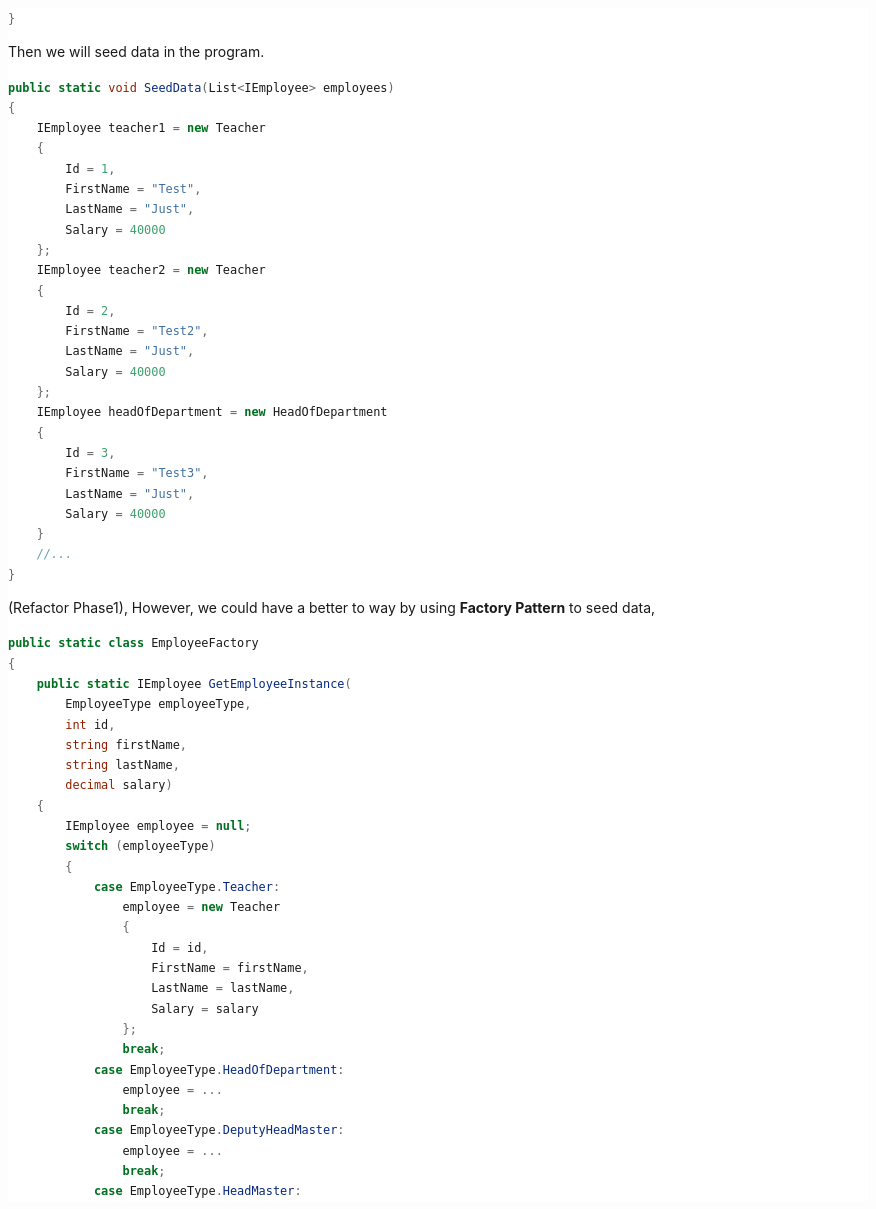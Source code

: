 ```c#
}
```

Then we will seed data in the program.

```c#
public static void SeedData(List<IEmployee> employees)
{
    IEmployee teacher1 = new Teacher
    {
        Id = 1, 
        FirstName = "Test",
        LastName = "Just",
        Salary = 40000
    };
    IEmployee teacher2 = new Teacher
    {
        Id = 2, 
        FirstName = "Test2",
        LastName = "Just",
        Salary = 40000
    };
    IEmployee headOfDepartment = new HeadOfDepartment
    {
        Id = 3, 
        FirstName = "Test3",
        LastName = "Just",
        Salary = 40000
    }
    //...
}
```

(Refactor Phase1), However, we could have a better to way by using **Factory Pattern** to seed data,

```c#
public static class EmployeeFactory
{
    public static IEmployee GetEmployeeInstance(
        EmployeeType employeeType,
        int id,
        string firstName,
        string lastName,
        decimal salary)
    {
        IEmployee employee = null;
        switch (employeeType)
        {
            case EmployeeType.Teacher:
                employee = new Teacher
                {
                    Id = id,
                    FirstName = firstName,
                    LastName = lastName,
                    Salary = salary
                };
                break;
            case EmployeeType.HeadOfDepartment:
                employee = ...
                break;
            case EmployeeType.DeputyHeadMaster:
                employee = ...
                break;
            case EmployeeType.HeadMaster:
```